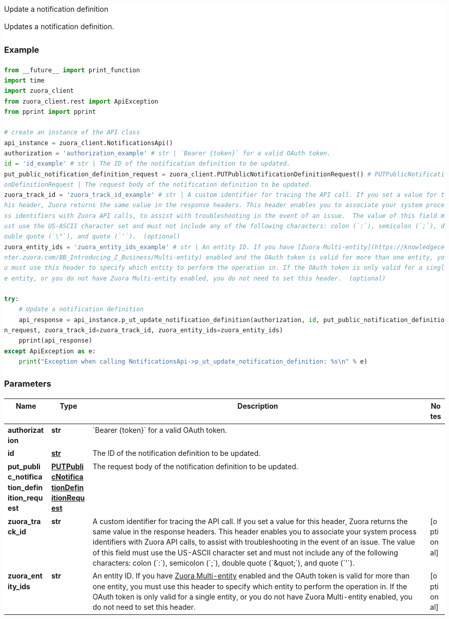Update a notification definition

Updates a notification definition. 

### Example
```python
from __future__ import print_function
import time
import zuora_client
from zuora_client.rest import ApiException
from pprint import pprint

# create an instance of the API class
api_instance = zuora_client.NotificationsApi()
authorization = 'authorization_example' # str | `Bearer {token}` for a valid OAuth token. 
id = 'id_example' # str | The ID of the notification definition to be updated.
put_public_notification_definition_request = zuora_client.PUTPublicNotificationDefinitionRequest() # PUTPublicNotificationDefinitionRequest | The request body of the notification definition to be updated.
zuora_track_id = 'zuora_track_id_example' # str | A custom identifier for tracing the API call. If you set a value for this header, Zuora returns the same value in the response headers. This header enables you to associate your system process identifiers with Zuora API calls, to assist with troubleshooting in the event of an issue.  The value of this field must use the US-ASCII character set and must not include any of the following characters: colon (`:`), semicolon (`;`), double quote (`\"`), and quote (`'`).  (optional)
zuora_entity_ids = 'zuora_entity_ids_example' # str | An entity ID. If you have [Zuora Multi-entity](https://knowledgecenter.zuora.com/BB_Introducing_Z_Business/Multi-entity) enabled and the OAuth token is valid for more than one entity, you must use this header to specify which entity to perform the operation in. If the OAuth token is only valid for a single entity, or you do not have Zuora Multi-entity enabled, you do not need to set this header.  (optional)

try:
    # Update a notification definition
    api_response = api_instance.p_ut_update_notification_definition(authorization, id, put_public_notification_definition_request, zuora_track_id=zuora_track_id, zuora_entity_ids=zuora_entity_ids)
    pprint(api_response)
except ApiException as e:
    print("Exception when calling NotificationsApi->p_ut_update_notification_definition: %s\n" % e)
```

### Parameters

Name | Type | Description  | Notes
------------- | ------------- | ------------- | -------------
 **authorization** | **str**| &#x60;Bearer {token}&#x60; for a valid OAuth token.  | 
 **id** | [**str**](.md)| The ID of the notification definition to be updated. | 
 **put_public_notification_definition_request** | [**PUTPublicNotificationDefinitionRequest**](PUTPublicNotificationDefinitionRequest.md)| The request body of the notification definition to be updated. | 
 **zuora_track_id** | **str**| A custom identifier for tracing the API call. If you set a value for this header, Zuora returns the same value in the response headers. This header enables you to associate your system process identifiers with Zuora API calls, to assist with troubleshooting in the event of an issue.  The value of this field must use the US-ASCII character set and must not include any of the following characters: colon (&#x60;:&#x60;), semicolon (&#x60;;&#x60;), double quote (&#x60;\&quot;&#x60;), and quote (&#x60;&#39;&#x60;).  | [optional] 
 **zuora_entity_ids** | **str**| An entity ID. If you have [Zuora Multi-entity](https://knowledgecenter.zuora.com/BB_Introducing_Z_Business/Multi-entity) enabled and the OAuth token is valid for more than one entity, you must use this header to specify which entity to perform the operation in. If the OAuth token is only valid for a single entity, or you do not have Zuora Multi-entity enabled, you do not need to set this header.  | [optional] 
